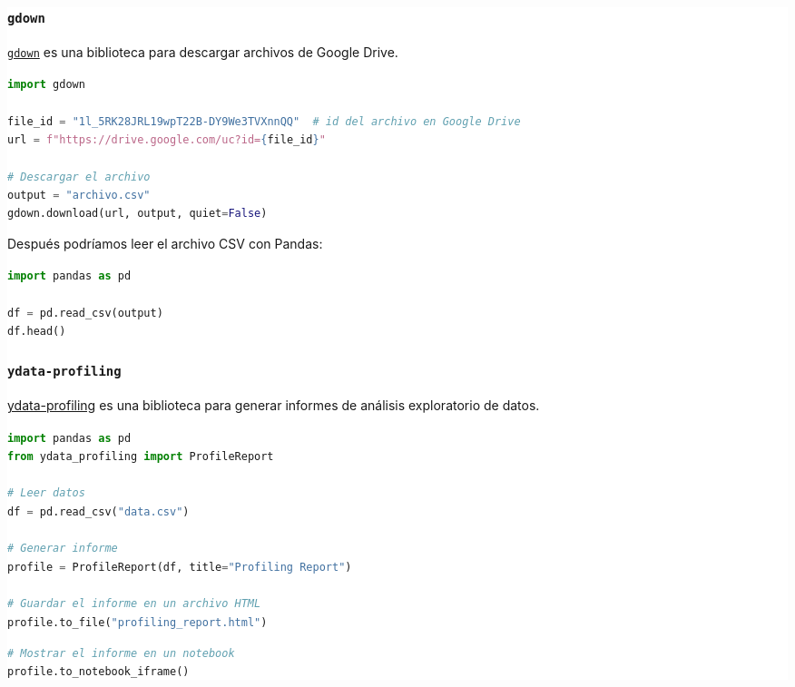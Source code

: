 ### `gdown`

[`gdown`](https://pypi.org/project/gdown/) es una biblioteca para descargar archivos de Google Drive.

```python
import gdown

file_id = "1l_5RK28JRL19wpT22B-DY9We3TVXnnQQ"  # id del archivo en Google Drive
url = f"https://drive.google.com/uc?id={file_id}"

# Descargar el archivo
output = "archivo.csv"
gdown.download(url, output, quiet=False)
```

Después podríamos leer el archivo CSV con Pandas:

```python
import pandas as pd

df = pd.read_csv(output)
df.head()
```

### `ydata-profiling`

[ydata-profiling](https://pypi.org/project/ydata-profiling/) es una biblioteca para generar informes de análisis exploratorio de datos.

```python
import pandas as pd
from ydata_profiling import ProfileReport

# Leer datos
df = pd.read_csv("data.csv")

# Generar informe
profile = ProfileReport(df, title="Profiling Report")

# Guardar el informe en un archivo HTML
profile.to_file("profiling_report.html")
```

```python
# Mostrar el informe en un notebook
profile.to_notebook_iframe()
```
